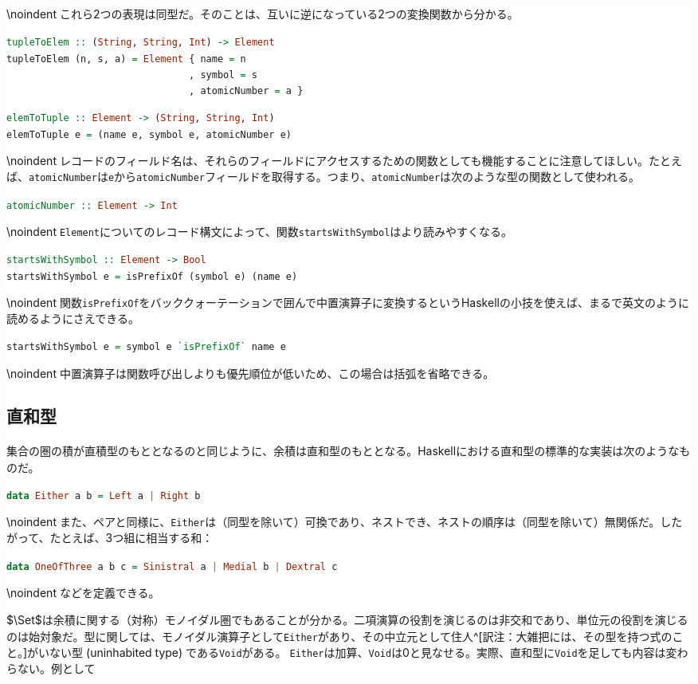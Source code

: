 \noindent
これら2つの表現は同型だ。そのことは、互いに逆になっている2つの変換関数から分かる。

```haskell
tupleToElem :: (String, String, Int) -> Element
tupleToElem (n, s, a) = Element { name = n
                                , symbol = s
                                , atomicNumber = a }
```

```haskell
elemToTuple :: Element -> (String, String, Int)
elemToTuple e = (name e, symbol e, atomicNumber e)
```

\noindent
レコードのフィールド名は、それらのフィールドにアクセスするための関数としても機能することに注意してほしい。たとえば、`atomicNumber`は`e`から`atomicNumber`フィールドを取得する。つまり、`atomicNumber`は次のような型の関数として使われる。

```haskell
atomicNumber :: Element -> Int
```

\noindent
 `Element`についてのレコード構文によって、関数`startsWithSymbol`はより読みやすくなる。

```haskell
startsWithSymbol :: Element -> Bool
startsWithSymbol e = isPrefixOf (symbol e) (name e)
```

\noindent
関数`isPrefixOf`をバッククォーテーションで囲んで中置演算子に変換するというHaskellの小技を使えば、まるで英文のように読めるようにさえできる。

```haskell
startsWithSymbol e = symbol e `isPrefixOf` name e
```

\noindent
中置演算子は関数呼び出しよりも優先順位が低いため、この場合は括弧を省略できる。

## 直和型

集合の圏の積が直積型のもととなるのと同じように、余積は直和型のもととなる。Haskellにおける直和型の標準的な実装は次のようなものだ。

```haskell
data Either a b = Left a | Right b
```

\noindent
また、ペアと同様に、`Either`は（同型を除いて）可換であり、ネストでき、ネストの順序は（同型を除いて）無関係だ。したがって、たとえば、3つ組に相当する和：

```haskell
data OneOfThree a b c = Sinistral a | Medial b | Dextral c
```

\noindent
などを定義できる。

$\Set$は余積に関する（対称）モノイダル圏でもあることが分かる。二項演算の役割を演じるのは非交和であり、単位元の役割を演じるのは始対象だ。型に関しては、モノイダル演算子として`Either`があり、その中立元として住人^[訳注：大雑把には、その型を持つ式のこと。]がいない型 (uninhabited type) である`Void`がある。 `Either`は加算、`Void`は0と見なせる。実際、直和型に`Void`を足しても内容は変わらない。例として

